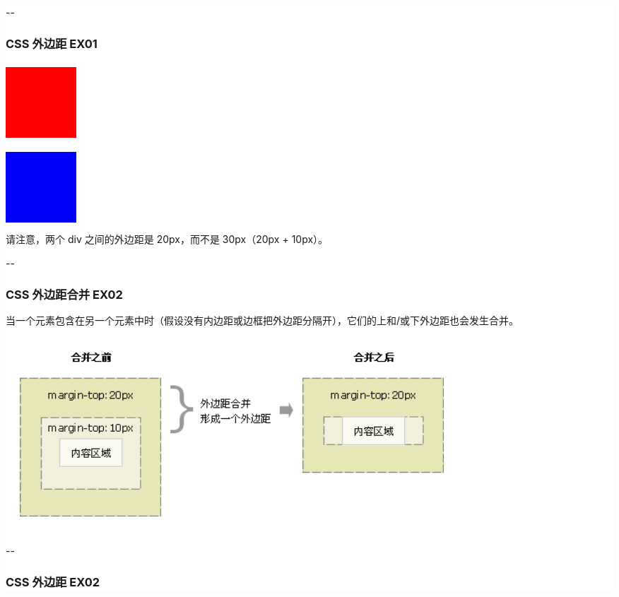 --
### CSS 外边距 EX01
<html>
<head>
<style type="text/css">
* {
  margin:0;
  padding:0;
  border:0;
}
#d1 {
  width:100px;
  height:100px;
  margin-top:20px;
  margin-bottom:20px;
  background-color:red;
}
#d2 {
  width:100px;
  height:100px;
  margin-top:10px;
  background-color:blue;
}
</style>
</head>
<body>
<div id="d1">
</div>
<div id="d2">
</div>
<p>请注意，两个 div 之间的外边距是 20px，而不是 30px（20px + 10px）。</p>
</body>
</html>

--
### CSS 外边距合并 EX02
当一个元素包含在另一个元素中时（假设没有内边距或边框把外边距分隔开），它们的上和/或下外边距也会发生合并。
<p><img src="img/webcss04.png" width="600" style="margin: 20px"></p>

--
### CSS 外边距 EX02
<html>
<head>
<style type="text/css">
* {
  margin:0;
  padding:0;
  border:0;
}
#outer {
  width:300px;
  height:300px;